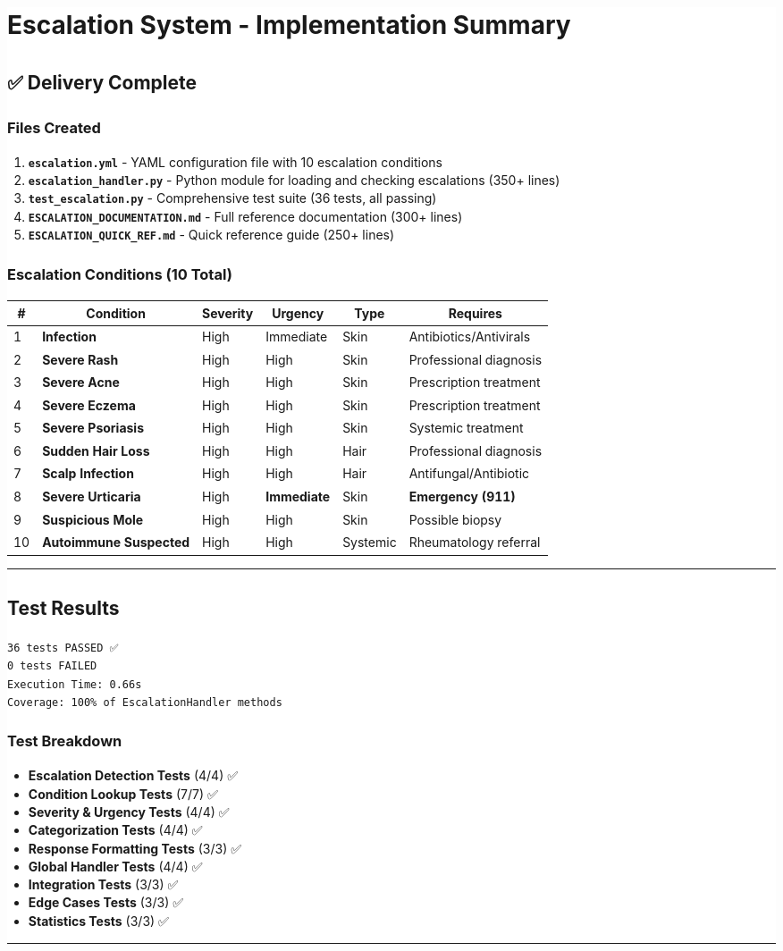 # Escalation System - Implementation Summary

## ✅ Delivery Complete

### Files Created

1. **`escalation.yml`** - YAML configuration file with 10 escalation conditions
2. **`escalation_handler.py`** - Python module for loading and checking escalations (350+ lines)
3. **`test_escalation.py`** - Comprehensive test suite (36 tests, all passing)
4. **`ESCALATION_DOCUMENTATION.md`** - Full reference documentation (300+ lines)
5. **`ESCALATION_QUICK_REF.md`** - Quick reference guide (250+ lines)

### Escalation Conditions (10 Total)

| #   | Condition                | Severity | Urgency       | Type     | Requires               |
| --- | ------------------------ | -------- | ------------- | -------- | ---------------------- |
| 1   | **Infection**            | High     | Immediate     | Skin     | Antibiotics/Antivirals |
| 2   | **Severe Rash**          | High     | High          | Skin     | Professional diagnosis |
| 3   | **Severe Acne**          | High     | High          | Skin     | Prescription treatment |
| 4   | **Severe Eczema**        | High     | High          | Skin     | Prescription treatment |
| 5   | **Severe Psoriasis**     | High     | High          | Skin     | Systemic treatment     |
| 6   | **Sudden Hair Loss**     | High     | High          | Hair     | Professional diagnosis |
| 7   | **Scalp Infection**      | High     | High          | Hair     | Antifungal/Antibiotic  |
| 8   | **Severe Urticaria**     | High     | **Immediate** | Skin     | **Emergency (911)**    |
| 9   | **Suspicious Mole**      | High     | High          | Skin     | Possible biopsy        |
| 10  | **Autoimmune Suspected** | High     | High          | Systemic | Rheumatology referral  |

---

## Test Results

```
36 tests PASSED ✅
0 tests FAILED
Execution Time: 0.66s
Coverage: 100% of EscalationHandler methods
```

### Test Breakdown

- **Escalation Detection Tests** (4/4) ✅
- **Condition Lookup Tests** (7/7) ✅
- **Severity & Urgency Tests** (4/4) ✅
- **Categorization Tests** (4/4) ✅
- **Response Formatting Tests** (3/3) ✅
- **Global Handler Tests** (4/4) ✅
- **Integration Tests** (3/3) ✅
- **Edge Cases Tests** (3/3) ✅
- **Statistics Tests** (3/3) ✅

---